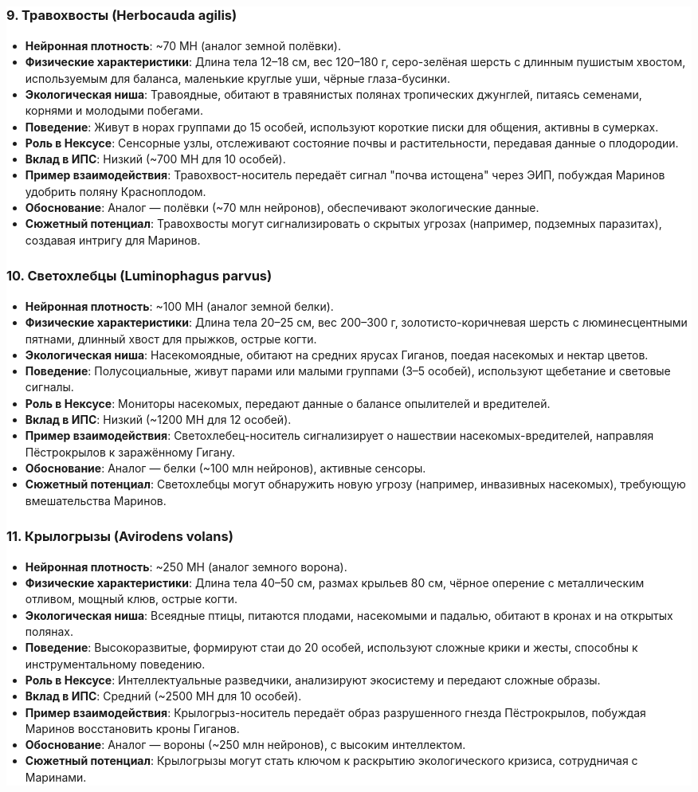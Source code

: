 

### 9. Травохвосты (Herbocauda agilis)

- **Нейронная плотность**: ~70 МН (аналог земной полёвки).
- **Физические характеристики**: Длина тела 12–18 см, вес 120–180 г, серо-зелёная шерсть с длинным пушистым хвостом, используемым для баланса, маленькие круглые уши, чёрные глаза-бусинки.
- **Экологическая ниша**: Травоядные, обитают в травянистых полянах тропических джунглей, питаясь семенами, корнями и молодыми побегами.
- **Поведение**: Живут в норах группами до 15 особей, используют короткие писки для общения, активны в сумерках.
- **Роль в Нексусе**: Сенсорные узлы, отслеживают состояние почвы и растительности, передавая данные о плодородии.
- **Вклад в ИПС**: Низкий (~700 МН для 10 особей).
- **Пример взаимодействия**: Травохвост-носитель передаёт сигнал "почва истощена" через ЭИП, побуждая Маринов удобрить поляну Красноплодом.
- **Обоснование**: Аналог — полёвки (~70 млн нейронов), обеспечивают экологические данные.
- **Сюжетный потенциал**: Травохвосты могут сигнализировать о скрытых угрозах (например, подземных паразитах), создавая интригу для Маринов.

### 10. Светохлебцы (Luminophagus parvus)

- **Нейронная плотность**: ~100 МН (аналог земной белки).
- **Физические характеристики**: Длина тела 20–25 см, вес 200–300 г, золотисто-коричневая шерсть с люминесцентными пятнами, длинный хвост для прыжков, острые когти.
- **Экологическая ниша**: Насекомоядные, обитают на средних ярусах Гиганов, поедая насекомых и нектар цветов.
- **Поведение**: Полусоциальные, живут парами или малыми группами (3–5 особей), используют щебетание и световые сигналы.
- **Роль в Нексусе**: Мониторы насекомых, передают данные о балансе опылителей и вредителей.
- **Вклад в ИПС**: Низкий (~1200 МН для 12 особей).
- **Пример взаимодействия**: Светохлебец-носитель сигнализирует о нашествии насекомых-вредителей, направляя Пёстрокрылов к заражённому Гигану.
- **Обоснование**: Аналог — белки (~100 млн нейронов), активные сенсоры.
- **Сюжетный потенциал**: Светохлебцы могут обнаружить новую угрозу (например, инвазивных насекомых), требующую вмешательства Маринов.

### 11. Крылогрызы (Avirodens volans)

- **Нейронная плотность**: ~250 МН (аналог земного ворона).
- **Физические характеристики**: Длина тела 40–50 см, размах крыльев 80 см, чёрное оперение с металлическим отливом, мощный клюв, острые когти.
- **Экологическая ниша**: Всеядные птицы, питаются плодами, насекомыми и падалью, обитают в кронах и на открытых полянах.
- **Поведение**: Высокоразвитые, формируют стаи до 20 особей, используют сложные крики и жесты, способны к инструментальному поведению.
- **Роль в Нексусе**: Интеллектуальные разведчики, анализируют экосистему и передают сложные образы.
- **Вклад в ИПС**: Средний (~2500 МН для 10 особей).
- **Пример взаимодействия**: Крылогрыз-носитель передаёт образ разрушенного гнезда Пёстрокрылов, побуждая Маринов восстановить кроны Гиганов.
- **Обоснование**: Аналог — вороны (~250 млн нейронов), с высоким интеллектом.
- **Сюжетный потенциал**: Крылогрызы могут стать ключом к раскрытию экологического кризиса, сотрудничая с Маринами.
